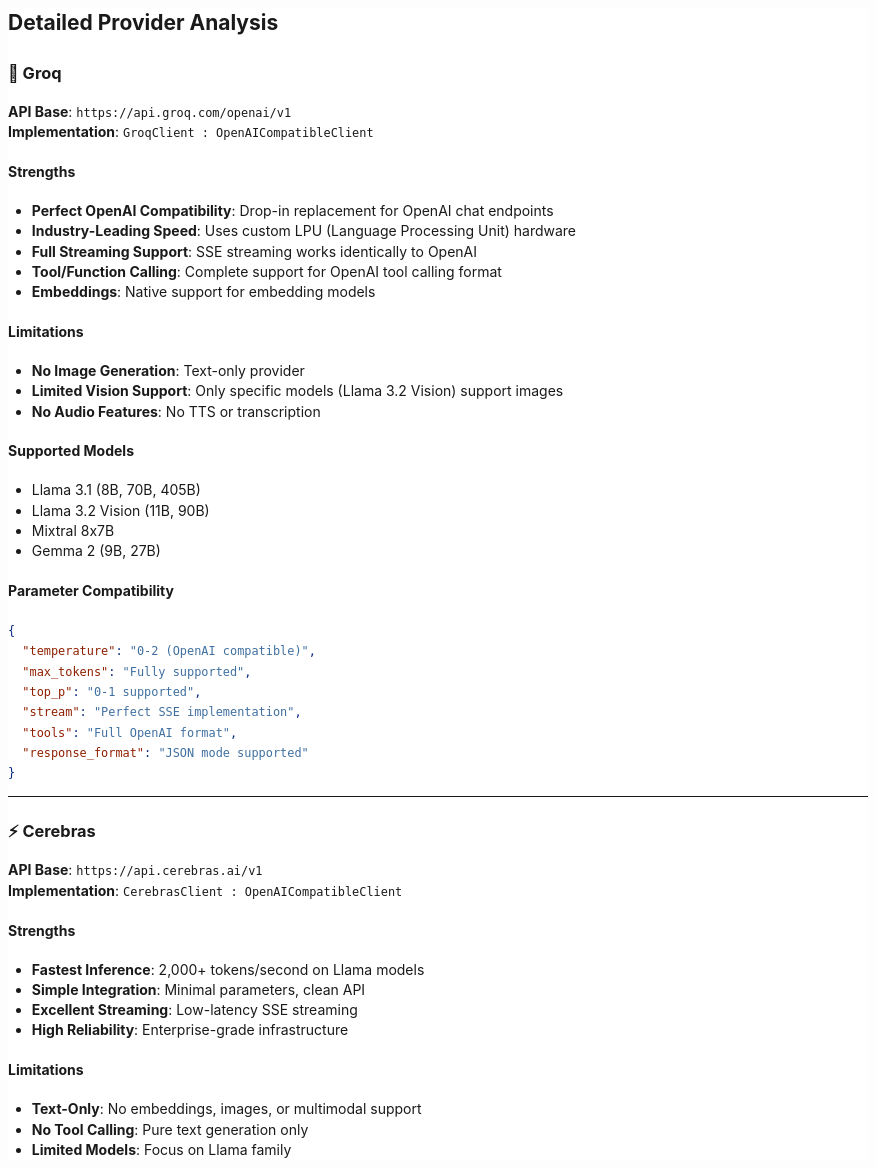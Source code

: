 ## Detailed Provider Analysis

### 🚀 Groq
**API Base**: `https://api.groq.com/openai/v1`  
**Implementation**: `GroqClient : OpenAICompatibleClient`

#### Strengths
- **Perfect OpenAI Compatibility**: Drop-in replacement for OpenAI chat endpoints
- **Industry-Leading Speed**: Uses custom LPU (Language Processing Unit) hardware
- **Full Streaming Support**: SSE streaming works identically to OpenAI
- **Tool/Function Calling**: Complete support for OpenAI tool calling format
- **Embeddings**: Native support for embedding models

#### Limitations
- **No Image Generation**: Text-only provider
- **Limited Vision Support**: Only specific models (Llama 3.2 Vision) support images
- **No Audio Features**: No TTS or transcription

#### Supported Models
- Llama 3.1 (8B, 70B, 405B)
- Llama 3.2 Vision (11B, 90B)
- Mixtral 8x7B
- Gemma 2 (9B, 27B)

#### Parameter Compatibility
```json
{
  "temperature": "0-2 (OpenAI compatible)",
  "max_tokens": "Fully supported",
  "top_p": "0-1 supported",
  "stream": "Perfect SSE implementation",
  "tools": "Full OpenAI format",
  "response_format": "JSON mode supported"
}
```

---

### ⚡ Cerebras
**API Base**: `https://api.cerebras.ai/v1`  
**Implementation**: `CerebrasClient : OpenAICompatibleClient`

#### Strengths
- **Fastest Inference**: 2,000+ tokens/second on Llama models
- **Simple Integration**: Minimal parameters, clean API
- **Excellent Streaming**: Low-latency SSE streaming
- **High Reliability**: Enterprise-grade infrastructure

#### Limitations
- **Text-Only**: No embeddings, images, or multimodal support
- **No Tool Calling**: Pure text generation only
- **Limited Models**: Focus on Llama family
